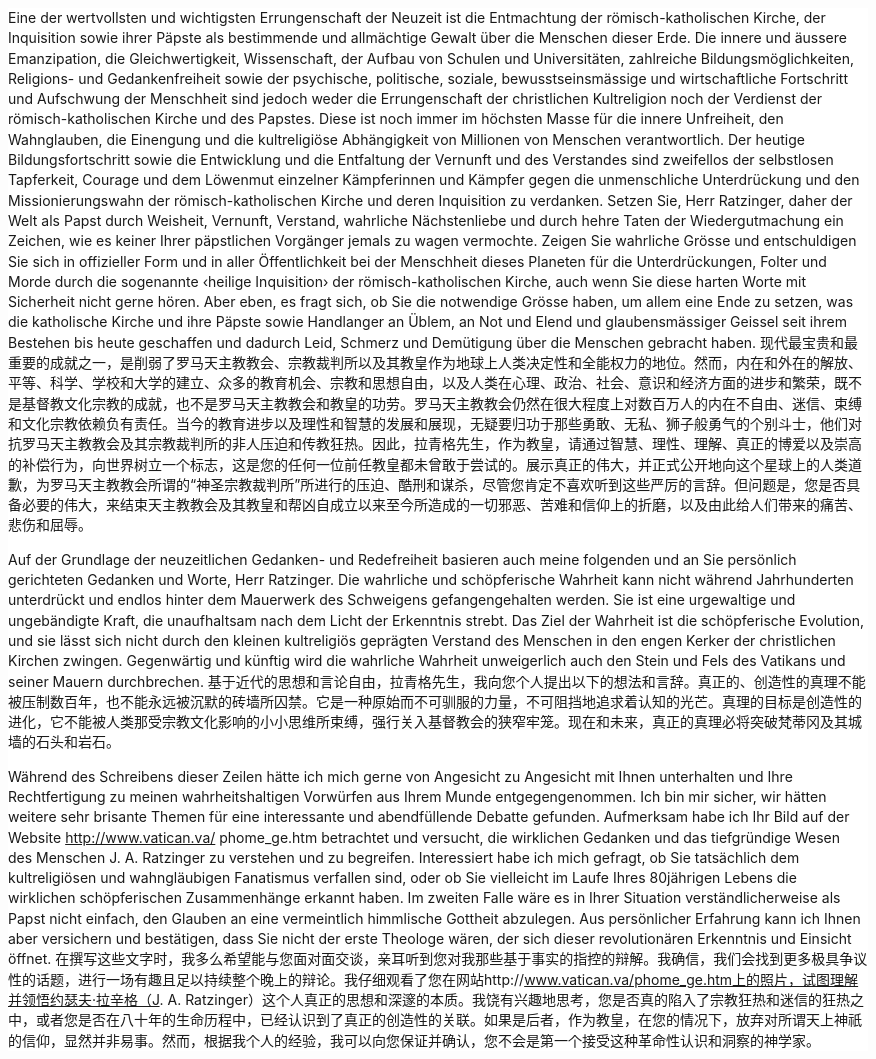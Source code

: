 Eine der wertvollsten und wichtigsten Errungenschaft der Neuzeit ist die Entmachtung der römisch-katholischen Kirche, der Inquisition sowie ihrer Päpste als bestimmende und allmächtige Gewalt über die Menschen dieser Erde. Die innere und äussere Emanzipation, die Gleichwertigkeit, Wissenschaft, der Aufbau von Schulen und Universitäten, zahlreiche Bildungsmöglichkeiten, Religions- und Gedankenfreiheit sowie der psychische, politische, soziale, bewusstseinsmässige und wirtschaftliche Fortschritt und Aufschwung der Menschheit sind jedoch weder die Errungenschaft der christlichen Kultreligion noch der Verdienst der römisch-katholischen Kirche und des Papstes. Diese ist noch immer im höchsten Masse für die innere Unfreiheit, den Wahnglauben, die Einengung und die kultreligiöse Abhängigkeit von Millionen von Menschen verantwortlich. Der heutige Bildungsfortschritt sowie die Entwicklung und die Entfaltung der Vernunft und des Verstandes sind zweifellos der selbstlosen Tapferkeit, Courage und dem Löwenmut einzelner Kämpferinnen und Kämpfer gegen die unmenschliche Unterdrückung und den Missionierungswahn der römisch-katholischen Kirche und deren Inquisition zu verdanken. Setzen Sie, Herr Ratzinger, daher der Welt als Papst durch Weisheit, Vernunft, Verstand, wahrliche Nächstenliebe und durch hehre Taten der Wiedergutmachung ein Zeichen, wie es keiner Ihrer päpstlichen Vorgänger jemals zu wagen vermochte. Zeigen Sie wahrliche Grösse und entschuldigen Sie sich in offizieller Form und in aller Öffentlichkeit bei der Menschheit dieses Planeten für die Unterdrückungen, Folter und Morde durch die sogenannte ‹heilige Inquisition› der römisch-katholischen Kirche, auch wenn Sie diese harten Worte mit Sicherheit nicht gerne hören. Aber eben, es fragt sich, ob Sie die notwendige Grösse haben, um allem eine Ende zu setzen, was die katholische Kirche und ihre Päpste sowie Handlanger an Üblem, an Not und Elend und glaubensmässiger Geissel seit ihrem Bestehen bis heute geschaffen und dadurch Leid, Schmerz und Demütigung über die Menschen gebracht haben.
现代最宝贵和最重要的成就之一，是削弱了罗马天主教教会、宗教裁判所以及其教皇作为地球上人类决定性和全能权力的地位。然而，内在和外在的解放、平等、科学、学校和大学的建立、众多的教育机会、宗教和思想自由，以及人类在心理、政治、社会、意识和经济方面的进步和繁荣，既不是基督教文化宗教的成就，也不是罗马天主教教会和教皇的功劳。罗马天主教教会仍然在很大程度上对数百万人的内在不自由、迷信、束缚和文化宗教依赖负有责任。当今的教育进步以及理性和智慧的发展和展现，无疑要归功于那些勇敢、无私、狮子般勇气的个别斗士，他们对抗罗马天主教教会及其宗教裁判所的非人压迫和传教狂热。因此，拉青格先生，作为教皇，请通过智慧、理性、理解、真正的博爱以及崇高的补偿行为，向世界树立一个标志，这是您的任何一位前任教皇都未曾敢于尝试的。展示真正的伟大，并正式公开地向这个星球上的人类道歉，为罗马天主教教会所谓的“神圣宗教裁判所”所进行的压迫、酷刑和谋杀，尽管您肯定不喜欢听到这些严厉的言辞。但问题是，您是否具备必要的伟大，来结束天主教教会及其教皇和帮凶自成立以来至今所造成的一切邪恶、苦难和信仰上的折磨，以及由此给人们带来的痛苦、悲伤和屈辱。

Auf der Grundlage der neuzeitlichen Gedanken- und Redefreiheit basieren auch meine folgenden und an Sie persönlich gerichteten Gedanken und Worte, Herr Ratzinger. Die wahrliche und schöpferische Wahrheit kann nicht während Jahrhunderten unterdrückt und endlos hinter dem Mauerwerk des Schweigens gefangengehalten werden. Sie ist eine urgewaltige und ungebändigte Kraft, die unaufhaltsam nach dem Licht der Erkenntnis strebt. Das Ziel der Wahrheit ist die schöpferische Evolution, und sie lässt sich nicht durch den kleinen kultreligiös geprägten Verstand des Menschen in den engen Kerker der christlichen Kirchen zwingen. Gegenwärtig und künftig wird die wahrliche Wahrheit unweigerlich auch den Stein und Fels des Vatikans und seiner Mauern durchbrechen.
基于近代的思想和言论自由，拉青格先生，我向您个人提出以下的想法和言辞。真正的、创造性的真理不能被压制数百年，也不能永远被沉默的砖墙所囚禁。它是一种原始而不可驯服的力量，不可阻挡地追求着认知的光芒。真理的目标是创造性的进化，它不能被人类那受宗教文化影响的小小思维所束缚，强行关入基督教会的狭窄牢笼。现在和未来，真正的真理必将突破梵蒂冈及其城墙的石头和岩石。

Während des Schreibens dieser Zeilen hätte ich mich gerne von Angesicht zu Angesicht mit Ihnen unterhalten und Ihre Rechtfertigung zu meinen wahrheitshaltigen Vorwürfen aus Ihrem Munde entgegengenommen. Ich bin mir sicher, wir hätten weitere sehr brisante Themen für eine interessante und abendfüllende Debatte gefunden. Aufmerksam habe ich Ihr Bild auf der Website http://www.vatican.va/ phome_ge.htm betrachtet und versucht, die wirklichen Gedanken und das tiefgründige Wesen des Menschen J. A. Ratzinger zu verstehen und zu begreifen. Interessiert habe ich mich gefragt, ob Sie tatsächlich dem kultreligiösen und wahngläubigen Fanatismus verfallen sind, oder ob Sie vielleicht im Laufe Ihres 80jährigen Lebens die wirklichen schöpferischen Zusammenhänge erkannt haben. Im zweiten Falle wäre es in Ihrer Situation verständlicherweise als Papst nicht einfach, den Glauben an eine vermeintlich himmlische Gottheit abzulegen. Aus persönlicher Erfahrung kann ich Ihnen aber versichern und bestätigen, dass Sie nicht der erste Theologe wären, der sich dieser revolutionären Erkenntnis und Einsicht öffnet.
在撰写这些文字时，我多么希望能与您面对面交谈，亲耳听到您对我那些基于事实的指控的辩解。我确信，我们会找到更多极具争议性的话题，进行一场有趣且足以持续整个晚上的辩论。我仔细观看了您在网站http://www.vatican.va/phome_ge.htm上的照片，试图理解并领悟约瑟夫·拉辛格（J. A. Ratzinger）这个人真正的思想和深邃的本质。我饶有兴趣地思考，您是否真的陷入了宗教狂热和迷信的狂热之中，或者您是否在八十年的生命历程中，已经认识到了真正的创造性的关联。如果是后者，作为教皇，在您的情况下，放弃对所谓天上神祇的信仰，显然并非易事。然而，根据我个人的经验，我可以向您保证并确认，您不会是第一个接受这种革命性认识和洞察的神学家。
